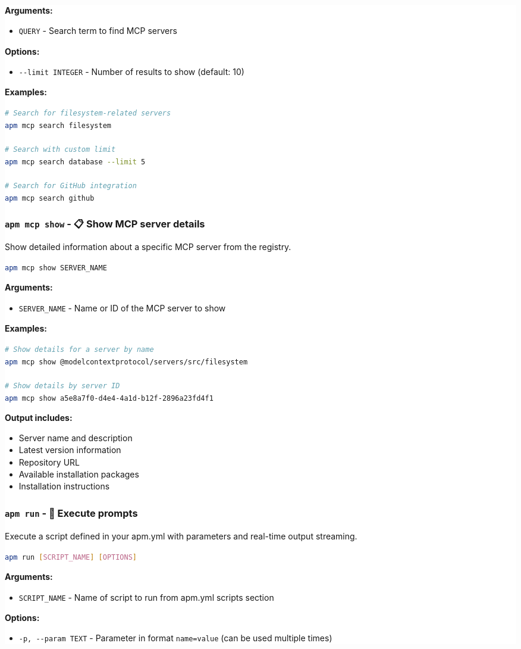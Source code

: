 **Arguments:**
- `QUERY` - Search term to find MCP servers

**Options:**
- `--limit INTEGER` - Number of results to show (default: 10)

**Examples:**
```bash
# Search for filesystem-related servers
apm mcp search filesystem

# Search with custom limit
apm mcp search database --limit 5

# Search for GitHub integration
apm mcp search github
```

### `apm mcp show` - 📋 Show MCP server details

Show detailed information about a specific MCP server from the registry.

```bash
apm mcp show SERVER_NAME
```

**Arguments:**
- `SERVER_NAME` - Name or ID of the MCP server to show

**Examples:**
```bash
# Show details for a server by name
apm mcp show @modelcontextprotocol/servers/src/filesystem

# Show details by server ID
apm mcp show a5e8a7f0-d4e4-4a1d-b12f-2896a23fd4f1
```

**Output includes:**
- Server name and description
- Latest version information
- Repository URL
- Available installation packages
- Installation instructions

### `apm run` - 🚀 Execute prompts

Execute a script defined in your apm.yml with parameters and real-time output streaming.

```bash
apm run [SCRIPT_NAME] [OPTIONS]
```

**Arguments:**
- `SCRIPT_NAME` - Name of script to run from apm.yml scripts section

**Options:**
- `-p, --param TEXT` - Parameter in format `name=value` (can be used multiple times)
